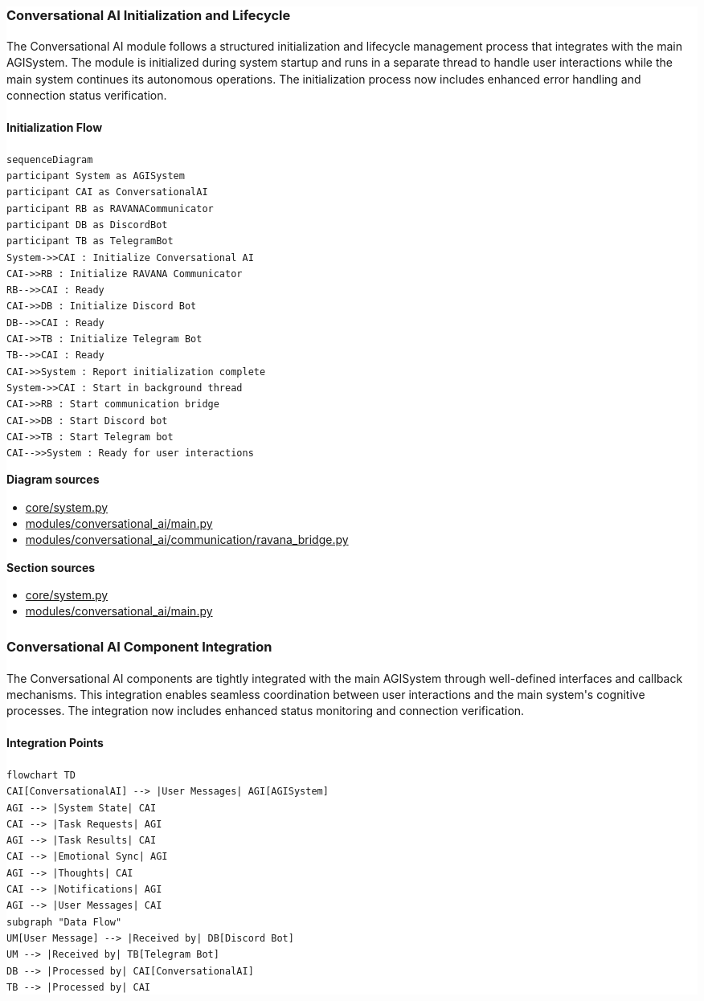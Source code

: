### Conversational AI Initialization and Lifecycle
The Conversational AI module follows a structured initialization and lifecycle management process that integrates with the main AGISystem. The module is initialized during system startup and runs in a separate thread to handle user interactions while the main system continues its autonomous operations. The initialization process now includes enhanced error handling and connection status verification.

#### Initialization Flow
```mermaid
sequenceDiagram
participant System as AGISystem
participant CAI as ConversationalAI
participant RB as RAVANACommunicator
participant DB as DiscordBot
participant TB as TelegramBot
System->>CAI : Initialize Conversational AI
CAI->>RB : Initialize RAVANA Communicator
RB-->>CAI : Ready
CAI->>DB : Initialize Discord Bot
DB-->>CAI : Ready
CAI->>TB : Initialize Telegram Bot
TB-->>CAI : Ready
CAI->>System : Report initialization complete
System->>CAI : Start in background thread
CAI->>RB : Start communication bridge
CAI->>DB : Start Discord bot
CAI->>TB : Start Telegram bot
CAI-->>System : Ready for user interactions
```

**Diagram sources**
- [core/system.py](file://c:\Users\ASUS\Documents\GitHub\RAVANA/core/system.py#L34-L935)
- [modules/conversational_ai/main.py](file://c:\Users\ASUS\Documents\GitHub\RAVANA/modules/conversational_ai/main.py#L30-L326)
- [modules/conversational_ai/communication/ravana_bridge.py](file://c:\Users\ASUS\Documents\GitHub\RAVANA/modules/conversational_ai/communication/ravana_bridge.py#L1-L411)

**Section sources**
- [core/system.py](file://c:\Users\ASUS\Documents\GitHub\RAVANA/core/system.py#L34-L935)
- [modules/conversational_ai/main.py](file://c:\Users\ASUS\Documents\GitHub\RAVANA/modules/conversational_ai/main.py#L30-L326)

### Conversational AI Component Integration
The Conversational AI components are tightly integrated with the main AGISystem through well-defined interfaces and callback mechanisms. This integration enables seamless coordination between user interactions and the main system's cognitive processes. The integration now includes enhanced status monitoring and connection verification.

#### Integration Points
```mermaid
flowchart TD
CAI[ConversationalAI] --> |User Messages| AGI[AGISystem]
AGI --> |System State| CAI
CAI --> |Task Requests| AGI
AGI --> |Task Results| CAI
CAI --> |Emotional Sync| AGI
AGI --> |Thoughts| CAI
CAI --> |Notifications| AGI
AGI --> |User Messages| CAI
subgraph "Data Flow"
UM[User Message] --> |Received by| DB[Discord Bot]
UM --> |Received by| TB[Telegram Bot]
DB --> |Processed by| CAI[ConversationalAI]
TB --> |Processed by| CAI
```